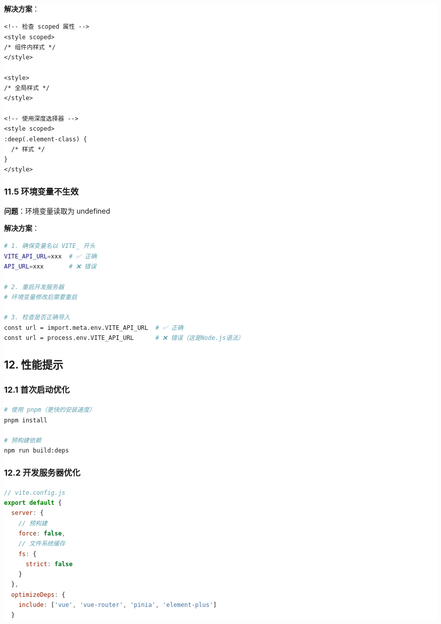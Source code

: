 **解决方案**：
```vue
<!-- 检查 scoped 属性 -->
<style scoped>
/* 组件内样式 */
</style>

<style>
/* 全局样式 */
</style>

<!-- 使用深度选择器 -->
<style scoped>
:deep(.element-class) {
  /* 样式 */
}
</style>
```

### 11.5 环境变量不生效

**问题**：环境变量读取为 undefined

**解决方案**：
```bash
# 1. 确保变量名以 VITE_ 开头
VITE_API_URL=xxx  # ✅ 正确
API_URL=xxx       # ❌ 错误

# 2. 重启开发服务器
# 环境变量修改后需要重启

# 3. 检查是否正确导入
const url = import.meta.env.VITE_API_URL  # ✅ 正确
const url = process.env.VITE_API_URL      # ❌ 错误（这是Node.js语法）
```

## 12. 性能提示

### 12.1 首次启动优化

```bash
# 使用 pnpm（更快的安装速度）
pnpm install

# 预构建依赖
npm run build:deps
```

### 12.2 开发服务器优化

```javascript
// vite.config.js
export default {
  server: {
    // 预构建
    force: false,
    // 文件系统缓存
    fs: {
      strict: false
    }
  },
  optimizeDeps: {
    include: ['vue', 'vue-router', 'pinia', 'element-plus']
  }
```